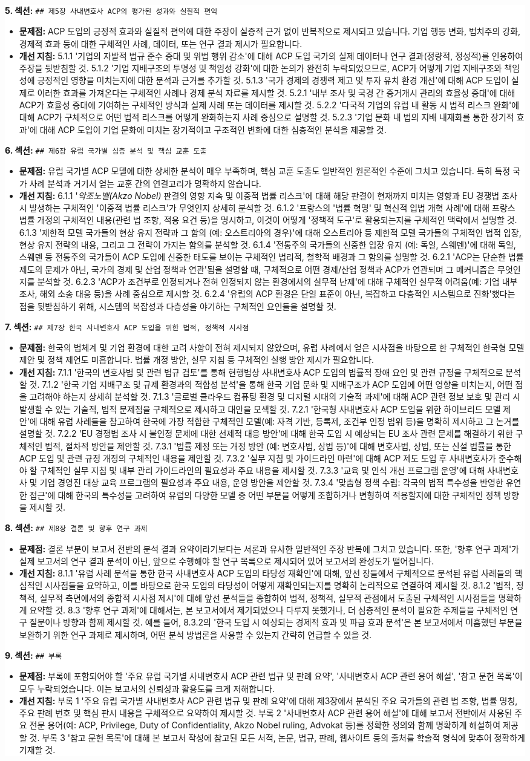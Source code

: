 **5. 섹션:** `## 제5장 사내변호사 ACP의 평가된 성과와 실질적 편익`
   - **문제점:** ACP 도입의 긍정적 효과와 실질적 편익에 대한 주장이 실증적 근거 없이 반복적으로 제시되고 있습니다. 기업 행동 변화, 법치주의 강화, 경제적 효과 등에 대한 구체적인 사례, 데이터, 또는 연구 결과 제시가 필요합니다.
   - **개선 지침:** 5.1.1 '기업의 자발적 법규 준수 증대 및 위법 행위 감소'에 대해 ACP 도입 국가의 실제 데이터나 연구 결과(정량적, 정성적)를 인용하여 주장을 뒷받침할 것. 5.1.2 '기업 지배구조의 투명성 및 책임성 강화'에 대한 논의가 완전히 누락되었으므로, ACP가 어떻게 기업 지배구조와 책임성에 긍정적인 영향을 미치는지에 대한 분석과 근거를 추가할 것. 5.1.3 '국가 경제의 경쟁력 제고 및 투자 유치 환경 개선'에 대해 ACP 도입이 실제로 이러한 효과를 가져온다는 구체적인 사례나 경제 분석 자료를 제시할 것. 5.2.1 '내부 조사 및 국경 간 증거개시 관리의 효율성 증대'에 대해 ACP가 효율성 증대에 기여하는 구체적인 방식과 실제 사례 또는 데이터를 제시할 것. 5.2.2 '다국적 기업의 유럽 내 활동 시 법적 리스크 완화'에 대해 ACP가 구체적으로 어떤 법적 리스크를 어떻게 완화하는지 사례 중심으로 설명할 것. 5.2.3 '기업 문화 내 법의 지배 내재화를 통한 장기적 효과'에 대해 ACP 도입이 기업 문화에 미치는 장기적이고 구조적인 변화에 대한 심층적인 분석을 제공할 것.

**6. 섹션:** `## 제6장 유럽 국가별 심층 분석 및 핵심 교훈 도출`
   - **문제점:** 유럽 국가별 ACP 모델에 대한 상세한 분석이 매우 부족하며, 핵심 교훈 도출도 일반적인 원론적인 수준에 그치고 있습니다. 특히 특정 국가 사례 분석과 거기서 얻는 교훈 간의 연결고리가 명확하지 않습니다.
   - **개선 지침:** 6.1.1 '*악조노벨(Akzo Nobel)* 판결의 영향 지속 및 이중적 법률 리스크'에 대해 해당 판결이 현재까지 미치는 영향과 EU 경쟁법 조사 시 발생하는 구체적인 '이중적 법률 리스크'가 무엇인지 상세히 분석할 것. 6.1.2 '프랑스의 '법률 혁명' 및 혁신적 입법 개혁 사례'에 대해 프랑스 법률 개정의 구체적인 내용(관련 법 조항, 적용 요건 등)을 명시하고, 이것이 어떻게 '정책적 도구'로 활용되는지를 구체적인 맥락에서 설명할 것. 6.1.3 '제한적 모델 국가들의 현상 유지 전략과 그 함의 (예: 오스트리아의 경우)'에 대해 오스트리아 등 제한적 모델 국가들의 구체적인 법적 입장, 현상 유지 전략의 내용, 그리고 그 전략이 가지는 함의를 분석할 것. 6.1.4 '전통주의 국가들의 신중한 입장 유지 (예: 독일, 스웨덴)'에 대해 독일, 스웨덴 등 전통주의 국가들이 ACP 도입에 신중한 태도를 보이는 구체적인 법리적, 철학적 배경과 그 함의를 설명할 것. 6.2.1 'ACP는 단순한 법률 제도의 문제가 아닌, 국가의 경제 및 산업 정책과 연관'됨을 설명할 때, 구체적으로 어떤 경제/산업 정책과 ACP가 연관되며 그 메커니즘은 무엇인지를 분석할 것. 6.2.3 'ACP가 조건부로 인정되거나 전혀 인정되지 않는 환경에서의 실무적 난제'에 대해 구체적인 실무적 어려움(예: 기업 내부 조사, 해외 소송 대응 등)을 사례 중심으로 제시할 것. 6.2.4 '유럽의 ACP 환경은 단일 표준이 아닌, 복잡하고 다층적인 시스템으로 진화'했다는 점을 뒷받침하기 위해, 시스템의 복잡성과 다층성을 야기하는 구체적인 요인들을 설명할 것.

**7. 섹션:** `## 제7장 한국 사내변호사 ACP 도입을 위한 법적, 정책적 시사점`
   - **문제점:** 한국의 법체계 및 기업 환경에 대한 고려 사항이 전혀 제시되지 않았으며, 유럽 사례에서 얻은 시사점을 바탕으로 한 구체적인 한국형 모델 제안 및 정책 제언도 미흡합니다. 법률 개정 방안, 실무 지침 등 구체적인 실행 방안 제시가 필요합니다.
   - **개선 지침:** 7.1.1 '한국의 변호사법 및 관련 법규 검토'를 통해 현행법상 사내변호사 ACP 도입의 법률적 장애 요인 및 관련 규정을 구체적으로 분석할 것. 7.1.2 '한국 기업 지배구조 및 규제 환경과의 적합성 분석'을 통해 한국 기업 문화 및 지배구조가 ACP 도입에 어떤 영향을 미치는지, 어떤 점을 고려해야 하는지 상세히 분석할 것. 7.1.3 '글로벌 클라우드 컴퓨팅 환경 및 디지털 시대의 기술적 과제'에 대해 ACP 관련 정보 보호 및 관리 시 발생할 수 있는 기술적, 법적 문제점을 구체적으로 제시하고 대안을 모색할 것. 7.2.1 '한국형 사내변호사 ACP 도입을 위한 하이브리드 모델 제안'에 대해 유럽 사례들을 참고하여 한국에 가장 적합한 구체적인 모델(예: 자격 기반, 등록제, 조건부 인정 범위 등)을 명확히 제시하고 그 논거를 설명할 것. 7.2.2 'EU 경쟁법 조사 시 불인정 문제에 대한 선제적 대응 방안'에 대해 한국 도입 시 예상되는 EU 조사 관련 문제를 해결하기 위한 구체적인 법적, 절차적 방안을 제안할 것. 7.3.1 '법률 제정 또는 개정 방안 (예: 변호사법, 상법 등)'에 대해 변호사법, 상법, 또는 신설 법률을 통한 ACP 도입 및 관련 규정 개정의 구체적인 내용을 제안할 것. 7.3.2 '실무 지침 및 가이드라인 마련'에 대해 ACP 제도 도입 후 사내변호사가 준수해야 할 구체적인 실무 지침 및 내부 관리 가이드라인의 필요성과 주요 내용을 제시할 것. 7.3.3 '교육 및 인식 개선 프로그램 운영'에 대해 사내변호사 및 기업 경영진 대상 교육 프로그램의 필요성과 주요 내용, 운영 방안을 제안할 것. 7.3.4 '맞춤형 정책 수립: 각국의 법적 특수성을 반영한 유연한 접근'에 대해 한국의 특수성을 고려하여 유럽의 다양한 모델 중 어떤 부분을 어떻게 조합하거나 변형하여 적용할지에 대한 구체적인 정책 방향을 제시할 것.

**8. 섹션:** `## 제8장 결론 및 향후 연구 과제`
   - **문제점:** 결론 부분이 보고서 전반의 분석 결과 요약이라기보다는 서론과 유사한 일반적인 주장 반복에 그치고 있습니다. 또한, '향후 연구 과제'가 실제 보고서의 연구 결과 분석이 아닌, 앞으로 수행해야 할 연구 목록으로 제시되어 있어 보고서의 완성도가 떨어집니다.
   - **개선 지침:** 8.1.1 '유럽 사례 분석을 통한 한국 사내변호사 ACP 도입의 타당성 재확인'에 대해, 앞선 장들에서 구체적으로 분석된 유럽 사례들의 핵심적인 시사점들을 요약하고, 이를 바탕으로 한국 도입의 타당성이 어떻게 재확인되는지를 명확히 논리적으로 연결하여 제시할 것. 8.1.2 '법적, 정책적, 실무적 측면에서의 종합적 시사점 제시'에 대해 앞선 분석들을 종합하여 법적, 정책적, 실무적 관점에서 도출된 구체적인 시사점들을 명확하게 요약할 것. 8.3 '향후 연구 과제'에 대해서는, 본 보고서에서 제기되었으나 다루지 못했거나, 더 심층적인 분석이 필요한 주제들을 구체적인 연구 질문이나 방향과 함께 제시할 것. 예를 들어, 8.3.2의 '한국 도입 시 예상되는 경제적 효과 및 파급 효과 분석'은 본 보고서에서 미흡했던 부분을 보완하기 위한 연구 과제로 제시하며, 어떤 분석 방법론을 사용할 수 있는지 간략히 언급할 수 있을 것.

**9. 섹션:** `## 부록`
   - **문제점:** 부록에 포함되어야 할 '주요 유럽 국가별 사내변호사 ACP 관련 법규 및 판례 요약', '사내변호사 ACP 관련 용어 해설', '참고 문헌 목록'이 모두 누락되었습니다. 이는 보고서의 신뢰성과 활용도를 크게 저해합니다.
   - **개선 지침:** 부록 1 '주요 유럽 국가별 사내변호사 ACP 관련 법규 및 판례 요약'에 대해 제3장에서 분석된 주요 국가들의 관련 법 조항, 법률 명칭, 주요 판례 번호 및 핵심 판시 내용을 구체적으로 요약하여 제시할 것. 부록 2 '사내변호사 ACP 관련 용어 해설'에 대해 보고서 전반에서 사용된 주요 전문 용어(예: ACP, Privilege, Duty of Confidentiality, Akzo Nobel ruling, Advokat 등)를 정확한 정의와 함께 명확하게 해설하여 제공할 것. 부록 3 '참고 문헌 목록'에 대해 본 보고서 작성에 참고된 모든 서적, 논문, 법규, 판례, 웹사이트 등의 출처를 학술적 형식에 맞추어 정확하게 기재할 것.
